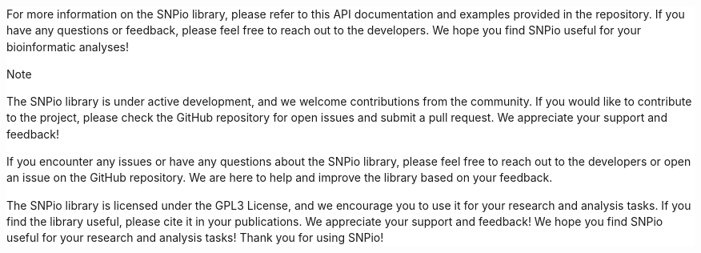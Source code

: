 For more information on the SNPio library, please refer to this API
documentation and examples provided in the repository. If you have any
questions or feedback, please feel free to reach out to the developers.
We hope you find SNPio useful for your bioinformatic analyses!

> [!NOTE]
> The SNPio library is under active development, and we welcome contributions from the community. If you would like to contribute to the project, please check the GitHub repository for open issues and submit a pull request. We appreciate your support and feedback!

If you encounter any issues or have any questions about the SNPio
library, please feel free to reach out to the developers or open an
issue on the GitHub repository. We are here to help and improve the
library based on your feedback.

The SNPio library is licensed under the GPL3 License, and we encourage
you to use it for your research and analysis tasks. If you find the
library useful, please cite it in your publications. We appreciate your
support and feedback! We hope you find SNPio useful for your research
and analysis tasks! Thank you for using SNPio!
